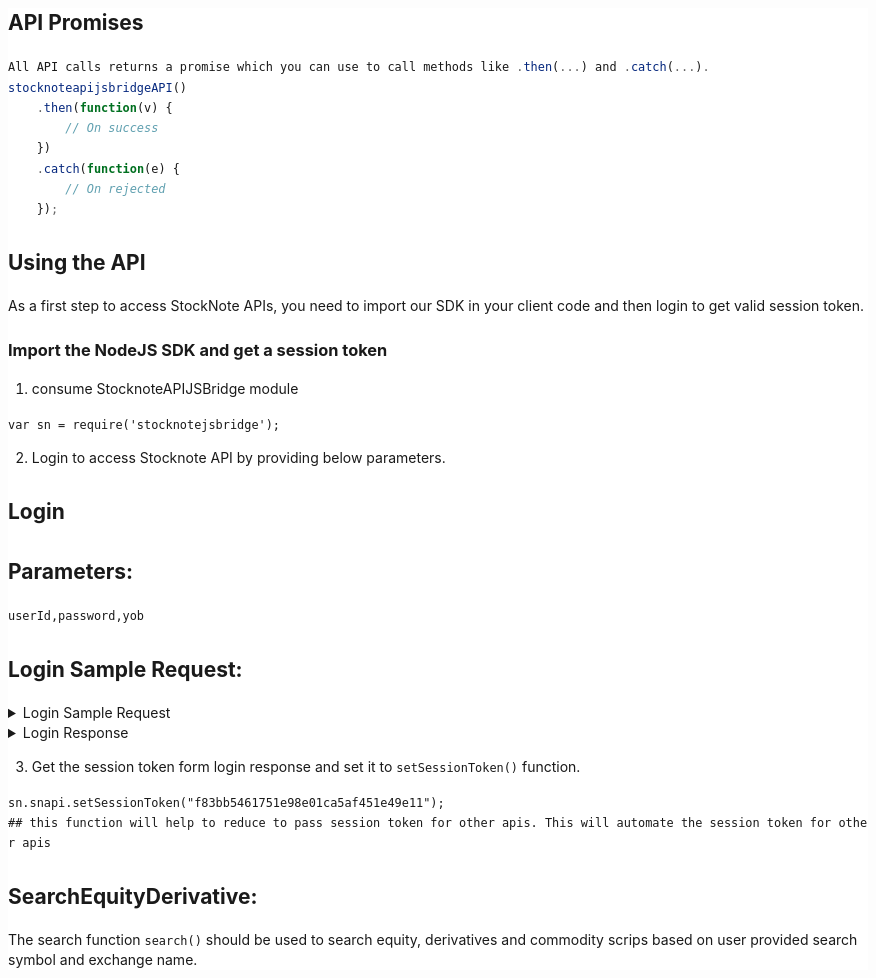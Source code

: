 ## API Promises
```javascript
All API calls returns a promise which you can use to call methods like .then(...) and .catch(...).
stocknoteapijsbridgeAPI()
    .then(function(v) {
        // On success
    })
    .catch(function(e) {
        // On rejected
    });

```
## Using the API

As a first step to access StockNote APIs, you need to import our SDK in your client code and then login to get valid session token.

### Import the NodeJS SDK and get a session token
1. consume  StocknoteAPIJSBridge module
```
var sn = require('stocknotejsbridge');
```
2. Login to access Stocknote API by providing below parameters.

<a name="login"/>

## Login

## Parameters:
```
userId,password,yob
```
## Login Sample Request:
    
  <details><summary>Login Sample Request</summary></details>
 
 <details><summary>Login Response</summary></details>

3. Get the session token form login response and set it to `setSessionToken()` function.
```NodeJS
sn.snapi.setSessionToken("f83bb5461751e98e01ca5af451e49e11");
## this function will help to reduce to pass session token for other apis. This will automate the session token for other apis
```

<a name="searchequityderivative"/>

## SearchEquityDerivative:

The search function `search()` should be used to search equity, derivatives and commodity scrips based on user provided search symbol and exchange name. 
